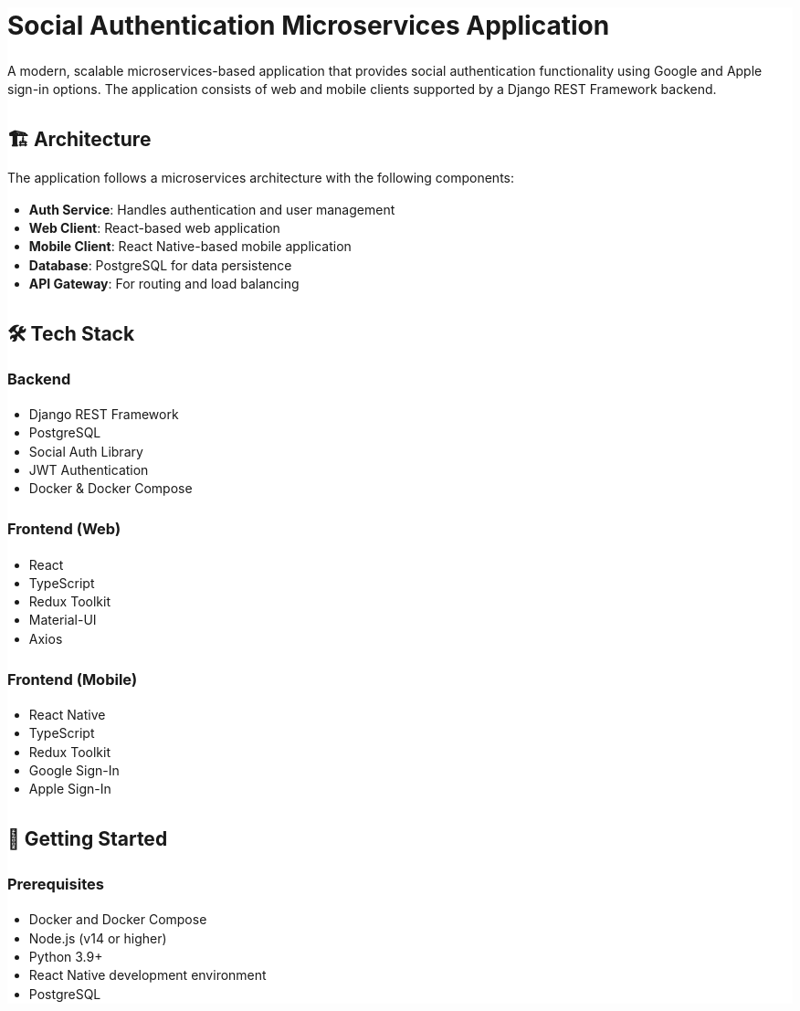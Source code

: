 # Social Authentication Microservices Application

A modern, scalable microservices-based application that provides social authentication functionality using Google and Apple sign-in options. The application consists of web and mobile clients supported by a Django REST Framework backend.

## 🏗 Architecture

The application follows a microservices architecture with the following components:

- **Auth Service**: Handles authentication and user management
- **Web Client**: React-based web application
- **Mobile Client**: React Native-based mobile application
- **Database**: PostgreSQL for data persistence
- **API Gateway**: For routing and load balancing

## 🛠 Tech Stack

### Backend
- Django REST Framework
- PostgreSQL
- Social Auth Library
- JWT Authentication
- Docker & Docker Compose

### Frontend (Web)
- React
- TypeScript
- Redux Toolkit
- Material-UI
- Axios

### Frontend (Mobile)
- React Native
- TypeScript
- Redux Toolkit
- Google Sign-In
- Apple Sign-In

## 🚀 Getting Started

### Prerequisites
- Docker and Docker Compose
- Node.js (v14 or higher)
- Python 3.9+
- React Native development environment
- PostgreSQL
